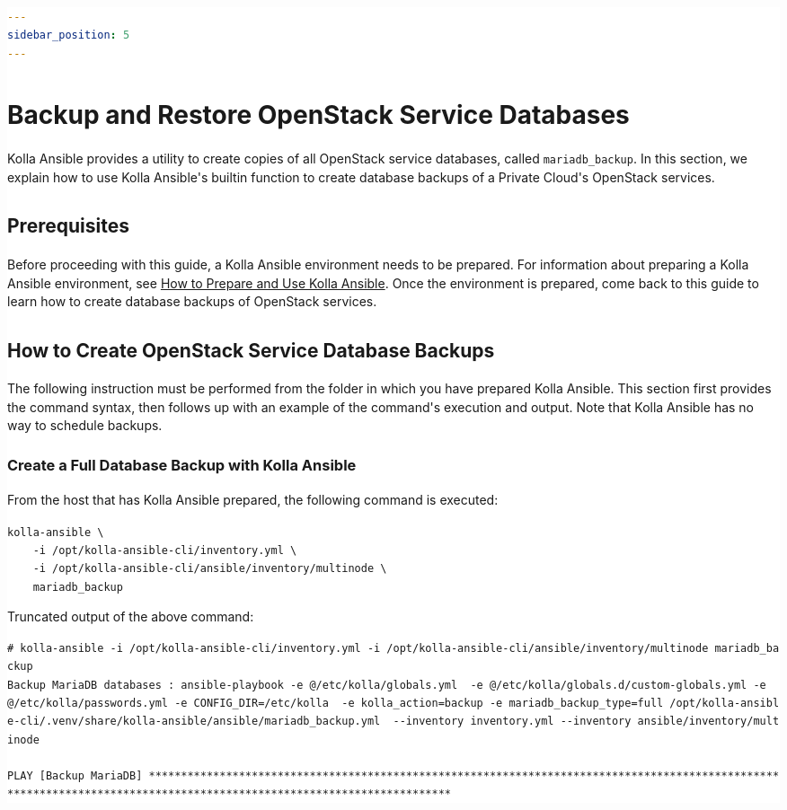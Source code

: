 ```yaml
---
sidebar_position: 5
---
```

# Backup and Restore OpenStack Service Databases

Kolla Ansible provides a utility to create copies of all OpenStack
service databases, called `mariadb_backup`. In this section, we explain
how to use Kolla Ansible's builtin function to create database backups
of a Private Cloud's OpenStack services.

## Prerequisites

Before proceeding with this guide, a Kolla Ansible environment needs to be
prepared. For information about preparing a Kolla Ansible environment, see [How
to Prepare and Use Kolla Ansible](../day-4/kolla-ansible/prepare-kolla-ansible).
Once the environment is prepared, come back to this guide to learn how to create
database backups of OpenStack services.

## How to Create OpenStack Service Database Backups

The following instruction must be performed from the folder in which you
have prepared Kolla Ansible. This section first provides the command
syntax, then follows up with an example of the command's execution and
output. Note that Kolla Ansible has no way to schedule backups.

### Create a Full Database Backup with Kolla Ansible

From the host that has Kolla Ansible prepared, the following command is
executed:

    kolla-ansible \
        -i /opt/kolla-ansible-cli/inventory.yml \
        -i /opt/kolla-ansible-cli/ansible/inventory/multinode \
        mariadb_backup

Truncated output of the above command:

    # kolla-ansible -i /opt/kolla-ansible-cli/inventory.yml -i /opt/kolla-ansible-cli/ansible/inventory/multinode mariadb_backup
    Backup MariaDB databases : ansible-playbook -e @/etc/kolla/globals.yml  -e @/etc/kolla/globals.d/custom-globals.yml -e @/etc/kolla/passwords.yml -e CONFIG_DIR=/etc/kolla  -e kolla_action=backup -e mariadb_backup_type=full /opt/kolla-ansible-cli/.venv/share/kolla-ansible/ansible/mariadb_backup.yml  --inventory inventory.yml --inventory ansible/inventory/multinode
    
    PLAY [Backup MariaDB] ***********************************************************************************************************************************************************************
    